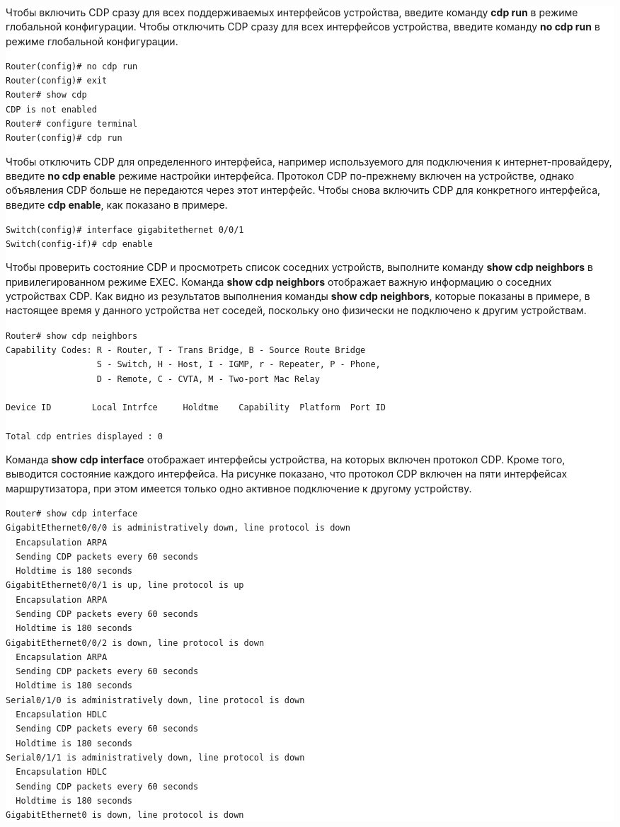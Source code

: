 Чтобы включить CDP сразу для всех поддерживаемых интерфейсов устройства, введите команду **cdp run** в режиме глобальной конфигурации. Чтобы отключить CDP сразу для всех интерфейсов устройства, введите команду **no cdp run** в режиме глобальной конфигурации.

```
Router(config)# no cdp run
Router(config)# exit
Router# show cdp
CDP is not enabled
Router# configure terminal
Router(config)# cdp run
```

Чтобы отключить CDP для определенного интерфейса, например используемого для подключения к интернет-провайдеру, введите **no cdp enable** режиме настройки интерфейса. Протокол CDP по-прежнему включен на устройстве, однако объявления CDP больше не передаются через этот интерфейс. Чтобы снова включить CDP для конкретного интерфейса, введите **cdp enable**, как показано в примере.

```
Switch(config)# interface gigabitethernet 0/0/1
Switch(config-if)# cdp enable
```

Чтобы проверить состояние CDP и просмотреть список соседних устройств, выполните команду **show cdp neighbors** в привилегированном режиме EXEC. Команда **show cdp neighbors** отображает важную информацию о соседних устройствах CDP. Как видно из результатов выполнения команды **show cdp neighbors**, которые показаны в примере, в настоящее время у данного устройства нет соседей, поскольку оно физически не подключено к другим устройствам.

```
Router# show cdp neighbors
Capability Codes: R - Router, T - Trans Bridge, B - Source Route Bridge
                  S - Switch, H - Host, I - IGMP, r - Repeater, P - Phone,
                  D - Remote, C - CVTA, M - Two-port Mac Relay
 
Device ID        Local Intrfce     Holdtme    Capability  Platform  Port ID
 
Total cdp entries displayed : 0
```

Команда **show cdp interface** отображает интерфейсы устройства, на которых включен протокол CDP. Кроме того, выводится состояние каждого интерфейса. На рисунке показано, что протокол CDP включен на пяти интерфейсах маршрутизатора, при этом имеется только одно активное подключение к другому устройству.

```
Router# show cdp interface
GigabitEthernet0/0/0 is administratively down, line protocol is down
  Encapsulation ARPA
  Sending CDP packets every 60 seconds
  Holdtime is 180 seconds
GigabitEthernet0/0/1 is up, line protocol is up
  Encapsulation ARPA
  Sending CDP packets every 60 seconds
  Holdtime is 180 seconds
GigabitEthernet0/0/2 is down, line protocol is down
  Encapsulation ARPA
  Sending CDP packets every 60 seconds
  Holdtime is 180 seconds
Serial0/1/0 is administratively down, line protocol is down
  Encapsulation HDLC
  Sending CDP packets every 60 seconds
  Holdtime is 180 seconds
Serial0/1/1 is administratively down, line protocol is down
  Encapsulation HDLC
  Sending CDP packets every 60 seconds
  Holdtime is 180 seconds
GigabitEthernet0 is down, line protocol is down
```